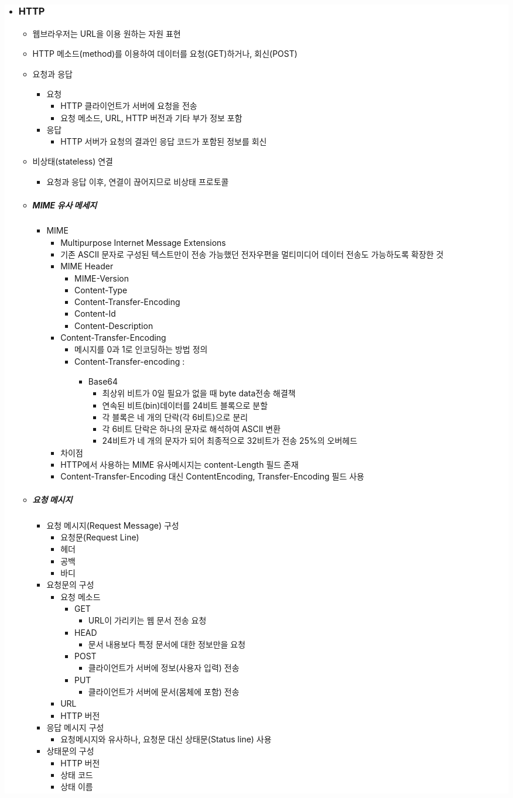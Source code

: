   

- ### HTTP

  - 웹브라우저는 URL을 이용 원하는 자원 표현

  - HTTP 메소드(method)를 이용하여 데이터를 요청(GET)하거나, 회신(POST)

  - 요청과 응답

    - 요청
      -  HTTP 클라이언트가 서버에 요청을 전송
      - 요청 메소드, URL, HTTP 버전과 기타 부가 정보 포함
    - 응답
      -  HTTP 서버가 요청의 결과인 응답 코드가 포함된 정보를 회신

  - 비상태(stateless) 연결

    - 요청과 응답 이후, 연결이 끊어지므로 비상태 프로토콜

  - ##### MIME 유사 메세지

    - MIME
      - Multipurpose Internet Message Extensions
      - 기존 ASCII 문자로 구성된 텍스트만이 전송 가능했던 전자우편을 멀티미디어 데이터 전송도 가능하도록 확장한 것
      - MIME Header
        - MIME-Version
        - Content-Type
        - Content-Transfer-Encoding
        - Content-Id
        - Content-Description
      - Content-Transfer-Encoding
        - 메시지를 0과 1로 인코딩하는 방법 정의
        - Content-Transfer-encoding : <TYPE>
          - Base64
            - 최상위 비트가 0일 필요가 없을 때 byte data전송 해결책
            - 연속된 비트(bin)데이터를 24비트 블록으로 분할
            - 각 블록은 네 개의 단락(각 6비트)으로 분리
            - 각 6비트 단락은 하나의 문자로 해석하여 ASCII 변환
            - 24비트가 네 개의 문자가 되어 최종적으로 32비트가 전송 25%의 오버헤드
      - 차이점
      - HTTP에서 사용하는 MIME 유사메시지는 content-Length 필드 존재
      - Content-Transfer-Encoding 대신 ContentEncoding, Transfer-Encoding 필드 사용

  - ##### 요청 메시지

    - 요청 메시지(Request Message) 구성
      - 요청문(Request Line)
      - 헤더
      - 공백
      - 바디
    - 요청문의 구성
      - 요청 메소드
        - GET
          - URL이 가리키는 웹 문서 전송 요청
        - HEAD
          - 문서 내용보다 특정 문서에 대한 정보만을 요청
        - POST
          - 클라이언트가 서버에 정보(사용자 입력) 전송
        - PUT
          - 클라이언트가 서버에 문서(몸체에 포함) 전송
      - URL
      - HTTP 버전
    - 응답 메시지 구성
      - 요청메시지와 유사하나, 요청문 대신 상태문(Status line) 사용
    - 상태문의 구성
      - HTTP 버전
      - 상태 코드
      - 상태 이름